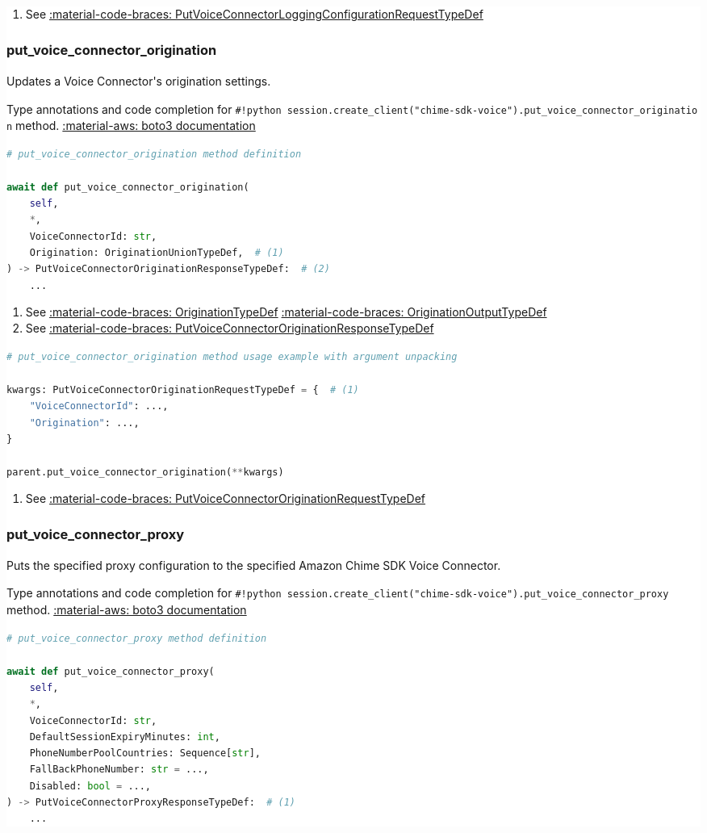 1. See [:material-code-braces: PutVoiceConnectorLoggingConfigurationRequestTypeDef](./type_defs.md#putvoiceconnectorloggingconfigurationrequesttypedef) 

### put\_voice\_connector\_origination

Updates a Voice Connector's origination settings.

Type annotations and code completion for `#!python session.create_client("chime-sdk-voice").put_voice_connector_origination` method.
[:material-aws: boto3 documentation](https://boto3.amazonaws.com/v1/documentation/api/latest/reference/services/chime-sdk-voice/client/put_voice_connector_origination.html)

```python
# put_voice_connector_origination method definition

await def put_voice_connector_origination(
    self,
    *,
    VoiceConnectorId: str,
    Origination: OriginationUnionTypeDef,  # (1)
) -> PutVoiceConnectorOriginationResponseTypeDef:  # (2)
    ...
```

1. See [:material-code-braces: OriginationTypeDef](./type_defs.md#originationtypedef) [:material-code-braces: OriginationOutputTypeDef](./type_defs.md#originationoutputtypedef) 
2. See [:material-code-braces: PutVoiceConnectorOriginationResponseTypeDef](./type_defs.md#putvoiceconnectororiginationresponsetypedef) 


```python
# put_voice_connector_origination method usage example with argument unpacking

kwargs: PutVoiceConnectorOriginationRequestTypeDef = {  # (1)
    "VoiceConnectorId": ...,
    "Origination": ...,
}

parent.put_voice_connector_origination(**kwargs)
```

1. See [:material-code-braces: PutVoiceConnectorOriginationRequestTypeDef](./type_defs.md#putvoiceconnectororiginationrequesttypedef) 

### put\_voice\_connector\_proxy

Puts the specified proxy configuration to the specified Amazon Chime SDK Voice
Connector.

Type annotations and code completion for `#!python session.create_client("chime-sdk-voice").put_voice_connector_proxy` method.
[:material-aws: boto3 documentation](https://boto3.amazonaws.com/v1/documentation/api/latest/reference/services/chime-sdk-voice/client/put_voice_connector_proxy.html)

```python
# put_voice_connector_proxy method definition

await def put_voice_connector_proxy(
    self,
    *,
    VoiceConnectorId: str,
    DefaultSessionExpiryMinutes: int,
    PhoneNumberPoolCountries: Sequence[str],
    FallBackPhoneNumber: str = ...,
    Disabled: bool = ...,
) -> PutVoiceConnectorProxyResponseTypeDef:  # (1)
    ...
```
